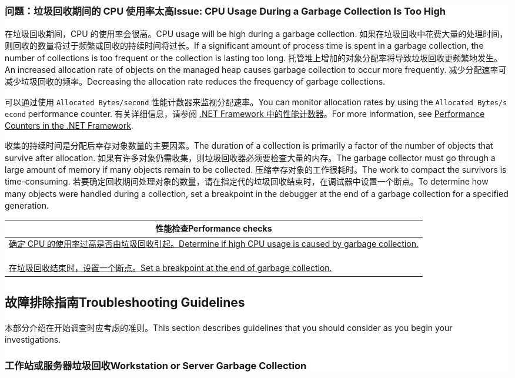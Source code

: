 <a name="Issue_HighCPU"></a>

### <a name="issue-cpu-usage-during-a-garbage-collection-is-too-high"></a><span data-ttu-id="ea25a-221">问题：垃圾回收期间的 CPU 使用率太高</span><span class="sxs-lookup"><span data-stu-id="ea25a-221">Issue: CPU Usage During a Garbage Collection Is Too High</span></span>

<span data-ttu-id="ea25a-222">在垃圾回收期间，CPU 的使用率会很高。</span><span class="sxs-lookup"><span data-stu-id="ea25a-222">CPU usage will be high during a garbage collection.</span></span> <span data-ttu-id="ea25a-223">如果在垃圾回收中花费大量的处理时间，则回收的数量将过于频繁或回收的持续时间将过长。</span><span class="sxs-lookup"><span data-stu-id="ea25a-223">If a significant amount of process time is spent in a garbage collection, the number of collections is too frequent or the collection is lasting too long.</span></span> <span data-ttu-id="ea25a-224">托管堆上增加的对象分配率将导致垃圾回收更频繁地发生。</span><span class="sxs-lookup"><span data-stu-id="ea25a-224">An increased allocation rate of objects on the managed heap causes garbage collection to occur more frequently.</span></span> <span data-ttu-id="ea25a-225">减少分配速率可减少垃圾回收的频率。</span><span class="sxs-lookup"><span data-stu-id="ea25a-225">Decreasing the allocation rate reduces the frequency of garbage collections.</span></span>

<span data-ttu-id="ea25a-226">可以通过使用 `Allocated Bytes/second` 性能计数器来监视分配速率。</span><span class="sxs-lookup"><span data-stu-id="ea25a-226">You can monitor allocation rates by using the `Allocated Bytes/second` performance counter.</span></span> <span data-ttu-id="ea25a-227">有关详细信息，请参阅 [.NET Framework 中的性能计数器](../../framework/debug-trace-profile/performance-counters.md)。</span><span class="sxs-lookup"><span data-stu-id="ea25a-227">For more information, see [Performance Counters in the .NET Framework](../../framework/debug-trace-profile/performance-counters.md).</span></span>

<span data-ttu-id="ea25a-228">收集的持续时间是分配后幸存对象数量的主要因素。</span><span class="sxs-lookup"><span data-stu-id="ea25a-228">The duration of a collection is primarily a factor of the number of objects that survive after allocation.</span></span> <span data-ttu-id="ea25a-229">如果有许多对象仍需收集，则垃圾回收器必须要检查大量的内存。</span><span class="sxs-lookup"><span data-stu-id="ea25a-229">The garbage collector must go through a large amount of memory if many objects remain to be collected.</span></span> <span data-ttu-id="ea25a-230">压缩幸存对象的工作很耗时。</span><span class="sxs-lookup"><span data-stu-id="ea25a-230">The work to compact the survivors is time-consuming.</span></span> <span data-ttu-id="ea25a-231">若要确定回收期间处理对象的数量，请在指定代的垃圾回收结束时，在调试器中设置一个断点。</span><span class="sxs-lookup"><span data-stu-id="ea25a-231">To determine how many objects were handled during a collection, set a breakpoint in the debugger at the end of a garbage collection for a specified generation.</span></span>

|<span data-ttu-id="ea25a-232">性能检查</span><span class="sxs-lookup"><span data-stu-id="ea25a-232">Performance checks</span></span>|
|------------------------|
|[<span data-ttu-id="ea25a-233">确定 CPU 的使用率过高是否由垃圾回收引起。</span><span class="sxs-lookup"><span data-stu-id="ea25a-233">Determine if high CPU usage is caused by garbage collection.</span></span>](#HighCPU)<br /><br /> [<span data-ttu-id="ea25a-234">在垃圾回收结束时，设置一个断点。</span><span class="sxs-lookup"><span data-stu-id="ea25a-234">Set a breakpoint at the end of garbage collection.</span></span>](#GenBreak)|

## <a name="troubleshooting-guidelines"></a><span data-ttu-id="ea25a-235">故障排除指南</span><span class="sxs-lookup"><span data-stu-id="ea25a-235">Troubleshooting Guidelines</span></span>

<span data-ttu-id="ea25a-236">本部分介绍在开始调查时应考虑的准则。</span><span class="sxs-lookup"><span data-stu-id="ea25a-236">This section describes guidelines that you should consider as you begin your investigations.</span></span>

### <a name="workstation-or-server-garbage-collection"></a><span data-ttu-id="ea25a-237">工作站或服务器垃圾回收</span><span class="sxs-lookup"><span data-stu-id="ea25a-237">Workstation or Server Garbage Collection</span></span>
